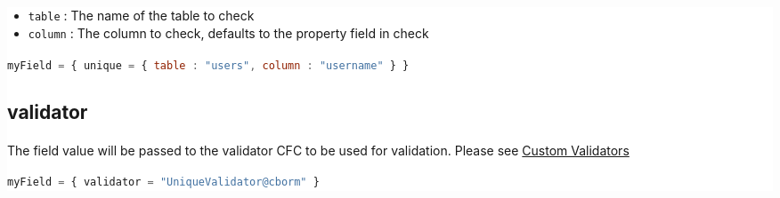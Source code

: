 * `table` : The name of the table to check
* `column` : The column to check, defaults to the property field in check 

```javascript
myField = { unique = { table : "users", column : "username" } }
```

## validator

The field value will be passed to the validator CFC to be used for validation. Please see [Custom Validators](../../advanced/advanced-custom-validators.md)

```javascript
myField = { validator = "UniqueValidator@cborm" }
```

